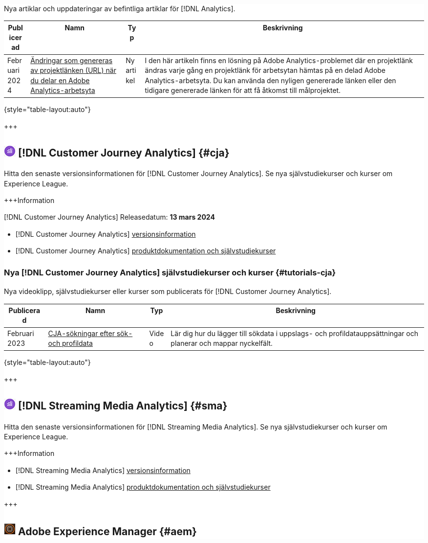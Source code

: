 Nya artiklar och uppdateringar av befintliga artiklar för [!DNL Analytics].

| Publicerad | Namn | Typ | Beskrivning |
|---------|----|----|-----------|
| Februari 2024 | [Ändringar som genereras av projektlänken (URL) när du delar en Adobe Analytics-arbetsyta ](https://experienceleague.adobe.com/docs/experience-cloud-kcs/kbarticles/KA-21698.html?lang=sv-SE) | Ny artikel | I den här artikeln finns en lösning på Adobe Analytics-problemet där en projektlänk ändras varje gång en projektlänk för arbetsytan hämtas på en delad Adobe Analytics-arbetsyta. Du kan använda den nyligen genererade länken eller den tidigare genererade länken för att få åtkomst till målprojektet. |

{style="table-layout:auto"}

+++

## ![Ikon](/assets/analytics.png) [!DNL Customer Journey Analytics] {#cja}

Hitta den senaste versionsinformationen för [!DNL Customer Journey Analytics]. Se nya självstudiekurser och kurser om Experience League.

+++Information

[!DNL Customer Journey Analytics] Releasedatum: **13 mars 2024**

* [!DNL Customer Journey Analytics] [versionsinformation](https://experienceleague.adobe.com/docs/analytics-platform/using/releases/latest.html?lang=sv-SE)

* [!DNL Customer Journey Analytics] [produktdokumentation och självstudiekurser](https://experienceleague.adobe.com/docs/customer-journey-analytics.html?lang=sv-SE)

### Nya [!DNL Customer Journey Analytics] självstudiekurser och kurser {#tutorials-cja}

Nya videoklipp, självstudiekurser eller kurser som publicerats för [!DNL Customer Journey Analytics].

| Publicerad | Namn | Typ | Beskrivning |
| -----------| ---------- | ---------- | ---------- |
| Februari 2023 | [CJA-sökningar efter sök- och profildata](https://experienceleague.adobe.com/docs/customer-journey-analytics-learn/tutorials/connections/cja-lookup-data.html?lang=sv-SE) | Video | Lär dig hur du lägger till sökdata i uppslags- och profildatauppsättningar och planerar och mappar nyckelfält. |

{style="table-layout:auto"}

+++

## ![Ikon](/assets/analytics.png) [!DNL Streaming Media Analytics] {#sma}

Hitta den senaste versionsinformationen för [!DNL Streaming Media Analytics]. Se nya självstudiekurser och kurser om Experience League.

+++Information

* [!DNL Streaming Media Analytics] [versionsinformation](https://experienceleague.adobe.com/docs/media-analytics/using/release-notes/release-notes.html?lang=sv-SE)

* [!DNL Streaming Media Analytics] [produktdokumentation och självstudiekurser](https://experienceleague.adobe.com/docs/media-analytics/using/media-overview.html?lang=sv-SE)

+++

## ![Ikon](/assets/aem.png) Adobe Experience Manager {#aem}
